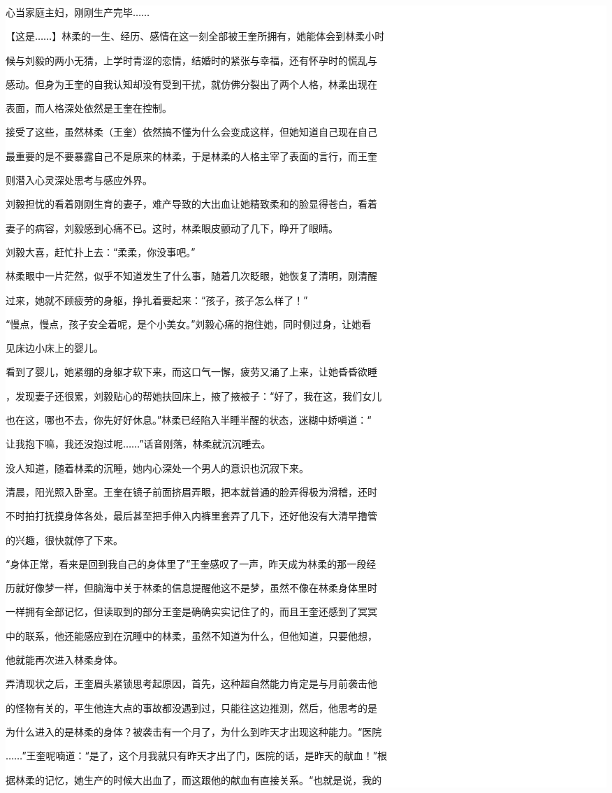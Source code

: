 心当家庭主妇，刚刚生产完毕……

【这是……】林柔的一生、经历、感情在这一刻全部被王奎所拥有，她能体会到林柔小时

候与刘毅的两小无猜，上学时青涩的恋情，结婚时的紧张与幸福，还有怀孕时的慌乱与

感动。但身为王奎的自我认知却没有受到干扰，就仿佛分裂出了两个人格，林柔出现在

表面，而人格深处依然是王奎在控制。

接受了这些，虽然林柔（王奎）依然搞不懂为什么会变成这样，但她知道自己现在自己

最重要的是不要暴露自己不是原来的林柔，于是林柔的人格主宰了表面的言行，而王奎

则潜入心灵深处思考与感应外界。

刘毅担忧的看着刚刚生育的妻子，难产导致的大出血让她精致柔和的脸显得苍白，看着

妻子的病容，刘毅感到心痛不已。这时，林柔眼皮颤动了几下，睁开了眼睛。

刘毅大喜，赶忙扑上去：“柔柔，你没事吧。”

林柔眼中一片茫然，似乎不知道发生了什么事，随着几次眨眼，她恢复了清明，刚清醒

过来，她就不顾疲劳的身躯，挣扎着要起来：“孩子，孩子怎么样了！”

“慢点，慢点，孩子安全着呢，是个小美女。”刘毅心痛的抱住她，同时侧过身，让她看

见床边小床上的婴儿。

看到了婴儿，她紧绷的身躯才软下来，而这口气一懈，疲劳又涌了上来，让她昏昏欲睡

，发现妻子还很累，刘毅贴心的帮她扶回床上，掖了掖被子：“好了，我在这，我们女儿

也在这，哪也不去，你先好好休息。”林柔已经陷入半睡半醒的状态，迷糊中娇嗔道：“

让我抱下嘛，我还没抱过呢……”话音刚落，林柔就沉沉睡去。

没人知道，随着林柔的沉睡，她内心深处一个男人的意识也沉寂下来。

清晨，阳光照入卧室。王奎在镜子前面挤眉弄眼，把本就普通的脸弄得极为滑稽，还时

不时拍打抚摸身体各处，最后甚至把手伸入内裤里套弄了几下，还好他没有大清早撸管

的兴趣，很快就停了下来。

“身体正常，看来是回到我自己的身体里了”王奎感叹了一声，昨天成为林柔的那一段经

历就好像梦一样，但脑海中关于林柔的信息提醒他这不是梦，虽然不像在林柔身体里时

一样拥有全部记忆，但读取到的部分王奎是确确实实记住了的，而且王奎还感到了冥冥

中的联系，他还能感应到在沉睡中的林柔，虽然不知道为什么，但他知道，只要他想，

他就能再次进入林柔身体。

弄清现状之后，王奎眉头紧锁思考起原因，首先，这种超自然能力肯定是与月前袭击他

的怪物有关的，平生他连大点的事故都没遇到过，只能往这边推测，然后，他思考的是

为什么进入的是林柔的身体？被袭击有一个月了，为什么到昨天才出现这种能力。“医院

……”王奎呢喃道：“是了，这个月我就只有昨天才出了门，医院的话，是昨天的献血！”根

据林柔的记忆，她生产的时候大出血了，而这跟他的献血有直接关系。“也就是说，我的

